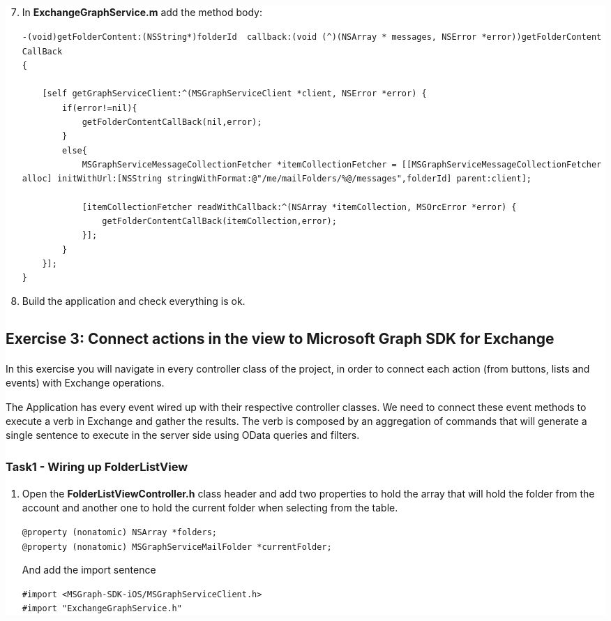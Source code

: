 07. In **ExchangeGraphService.m** add the method body:

    ```objc
	-(void)getFolderContent:(NSString*)folderId  callback:(void (^)(NSArray * messages, NSError *error))getFolderContentCallBack
	{
	    
	    [self getGraphServiceClient:^(MSGraphServiceClient *client, NSError *error) {
	        if(error!=nil){
	            getFolderContentCallBack(nil,error);
	        }
	        else{
	            MSGraphServiceMessageCollectionFetcher *itemCollectionFetcher = [[MSGraphServiceMessageCollectionFetcher alloc] initWithUrl:[NSString stringWithFormat:@"/me/mailFolders/%@/messages",folderId] parent:client];
	            
	            [itemCollectionFetcher readWithCallback:^(NSArray *itemCollection, MSOrcError *error) {
	                getFolderContentCallBack(itemCollection,error);
	            }];
	        }
	    }];
	}
    ```
           
05. Build the application and check everything is ok.

<a name="exercise3"></a>
## Exercise 3: Connect actions in the view to Microsoft Graph SDK for Exchange
In this exercise you will navigate in every controller class of the project, in order to connect each action (from buttons, lists and events) with Exchange operations.

The Application has every event wired up with their respective controller classes. 
We need to connect these event methods to execute a verb in Exchange and gather the results.
The verb is composed by an aggregation of commands that will generate a single sentence to execute in the server side using OData queries and filters.

### Task1 - Wiring up FolderListView

01. Open the **FolderListViewController.h** class header and add two properties to hold the array that will hold the folder from the account and another one to hold the current folder when selecting from the table.

    ```objc
    @property (nonatomic) NSArray *folders;
    @property (nonatomic) MSGraphServiceMailFolder *currentFolder;
    ```
    
    And add the import sentence

    ```objc
	#import <MSGraph-SDK-iOS/MSGraphServiceClient.h>
	#import "ExchangeGraphService.h"
    ```
    

[xcode-7]: https://itunes.apple.com/nz/app/xcode/id497799835?mt=12
[cocoapods]: cocoapods.org